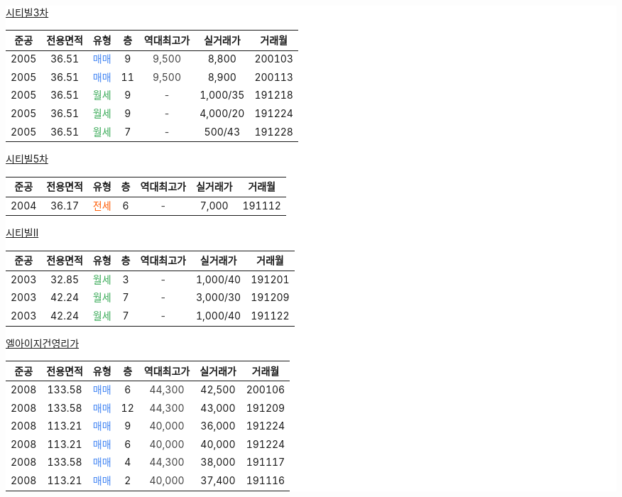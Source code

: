 [시티빌3차](https://search.naver.com/search.naver?query=%EB%8C%80%EC%A0%84%EA%B4%91%EC%97%AD%EC%8B%9C+%EC%84%9C%EA%B5%AC+%ED%83%84%EB%B0%A9%EB%8F%99+%EC%8B%9C%ED%8B%B0%EB%B9%8C3%EC%B0%A8)

|준공|전용면적|유형|층|역대최고가|실거래가|거래월|
|:---:|:---:|:---:|:---:|:---:|:---:|:---:|
|2005|36.51|<span style="color:#4285f3">매매</span>|9|<span style="color:#444444">9,500</span>|8,800|200103|
|2005|36.51|<span style="color:#4285f3">매매</span>|11|<span style="color:#444444">9,500</span>|8,900|200113|
|2005|36.51|<span style="color:#34a853">월세</span>|9|<span style="color:#444444">-</span>|1,000/35|191218|
|2005|36.51|<span style="color:#34a853">월세</span>|9|<span style="color:#444444">-</span>|4,000/20|191224|
|2005|36.51|<span style="color:#34a853">월세</span>|7|<span style="color:#444444">-</span>|500/43|191228|


<script async src="//pagead2.googlesyndication.com/pagead/js/adsbygoogle.js"></script>

<ins class="adsbygoogle"
     style="display:block"
     data-ad-client="ca-pub-1142216861245946"
     data-ad-slot="4805727019"
     data-ad-format="auto"
     data-full-width-responsive="true"></ins>
<script>
(adsbygoogle = window.adsbygoogle || []).push({});
</script>


[시티빌5차](https://search.naver.com/search.naver?query=%EB%8C%80%EC%A0%84%EA%B4%91%EC%97%AD%EC%8B%9C+%EC%84%9C%EA%B5%AC+%ED%83%84%EB%B0%A9%EB%8F%99+%EC%8B%9C%ED%8B%B0%EB%B9%8C5%EC%B0%A8)

|준공|전용면적|유형|층|역대최고가|실거래가|거래월|
|:---:|:---:|:---:|:---:|:---:|:---:|:---:|
|2004|36.17|<span style="color:#ff5a00">전세</span>|6|<span style="color:#444444">-</span>|7,000|191112|

[시티빌Ⅱ](https://search.naver.com/search.naver?query=%EB%8C%80%EC%A0%84%EA%B4%91%EC%97%AD%EC%8B%9C+%EC%84%9C%EA%B5%AC+%ED%83%84%EB%B0%A9%EB%8F%99+%EC%8B%9C%ED%8B%B0%EB%B9%8C%E2%85%A1)

|준공|전용면적|유형|층|역대최고가|실거래가|거래월|
|:---:|:---:|:---:|:---:|:---:|:---:|:---:|
|2003|32.85|<span style="color:#34a853">월세</span>|3|<span style="color:#444444">-</span>|1,000/40|191201|
|2003|42.24|<span style="color:#34a853">월세</span>|7|<span style="color:#444444">-</span>|3,000/30|191209|
|2003|42.24|<span style="color:#34a853">월세</span>|7|<span style="color:#444444">-</span>|1,000/40|191122|

[엘아이지건영리가](https://search.naver.com/search.naver?query=%EB%8C%80%EC%A0%84%EA%B4%91%EC%97%AD%EC%8B%9C+%EC%84%9C%EA%B5%AC+%ED%83%84%EB%B0%A9%EB%8F%99+%EC%97%98%EC%95%84%EC%9D%B4%EC%A7%80%EA%B1%B4%EC%98%81%EB%A6%AC%EA%B0%80)

|준공|전용면적|유형|층|역대최고가|실거래가|거래월|
|:---:|:---:|:---:|:---:|:---:|:---:|:---:|
|2008|133.58|<span style="color:#4285f3">매매</span>|6|<span style="color:#444444">44,300</span>|42,500|200106|
|2008|133.58|<span style="color:#4285f3">매매</span>|12|<span style="color:#444444">44,300</span>|43,000|191209|
|2008|113.21|<span style="color:#4285f3">매매</span>|9|<span style="color:#444444">40,000</span>|36,000|191224|
|2008|113.21|<span style="color:#4285f3">매매</span>|6|<span style="color:#444444">40,000</span>|40,000|191224|
|2008|133.58|<span style="color:#4285f3">매매</span>|4|<span style="color:#444444">44,300</span>|38,000|191117|
|2008|113.21|<span style="color:#4285f3">매매</span>|2|<span style="color:#444444">40,000</span>|37,400|191116|
